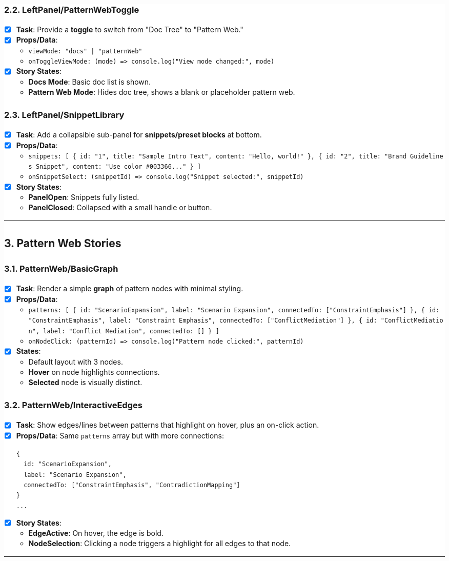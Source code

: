 ### 2.2. **LeftPanel/PatternWebToggle**

- [x] **Task**: Provide a **toggle** to switch from "Doc Tree" to "Pattern Web."  
- [x] **Props/Data**:
  - `viewMode: "docs" | "patternWeb"`
  - `onToggleViewMode: (mode) => console.log("View mode changed:", mode)`
- [x] **Story States**:
  - **Docs Mode**: Basic doc list is shown.  
  - **Pattern Web Mode**: Hides doc tree, shows a blank or placeholder pattern web.

### 2.3. **LeftPanel/SnippetLibrary**

- [x] **Task**: Add a collapsible sub-panel for **snippets/preset blocks** at bottom.  
- [x] **Props/Data**:
  - `snippets: [
      { id: "1", title: "Sample Intro Text", content: "Hello, world!" },
      { id: "2", title: "Brand Guidelines Snippet", content: "Use color #003366..." }
    ]`
  - `onSnippetSelect: (snippetId) => console.log("Snippet selected:", snippetId)`
- [x] **Story States**:
  - **PanelOpen**: Snippets fully listed.  
  - **PanelClosed**: Collapsed with a small handle or button.

---

## 3. **Pattern Web** Stories

### 3.1. **PatternWeb/BasicGraph**

- [x] **Task**: Render a simple **graph** of pattern nodes with minimal styling.  
- [x] **Props/Data**:
  - `patterns: [
      { id: "ScenarioExpansion", label: "Scenario Expansion", connectedTo: ["ConstraintEmphasis"] },
      { id: "ConstraintEmphasis", label: "Constraint Emphasis", connectedTo: ["ConflictMediation"] },
      { id: "ConflictMediation", label: "Conflict Mediation", connectedTo: [] }
    ]`
  - `onNodeClick: (patternId) => console.log("Pattern node clicked:", patternId)`
- [x] **States**:
  - Default layout with 3 nodes.  
  - **Hover** on node highlights connections.  
  - **Selected** node is visually distinct.

### 3.2. **PatternWeb/InteractiveEdges**

- [x] **Task**: Show edges/lines between patterns that highlight on hover, plus an on-click action.  
- [x] **Props/Data**: Same `patterns` array but with more connections:
  ```
  {
    id: "ScenarioExpansion",
    label: "Scenario Expansion",
    connectedTo: ["ConstraintEmphasis", "ContradictionMapping"]
  }
  ...
  ```
- [x] **Story States**:
  - **EdgeActive**: On hover, the edge is bold.  
  - **NodeSelection**: Clicking a node triggers a highlight for all edges to that node.

---